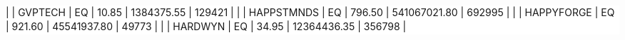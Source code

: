 |  | GVPTECH | EQ | 10.85 | 1384375.55 | 129421 |
|  | HAPPSTMNDS | EQ | 796.50 | 541067021.80 | 692995 |
|  | HAPPYFORGE | EQ | 921.60 | 45541937.80 | 49773 |
|  | HARDWYN | EQ | 34.95 | 12364436.35 | 356798 |
